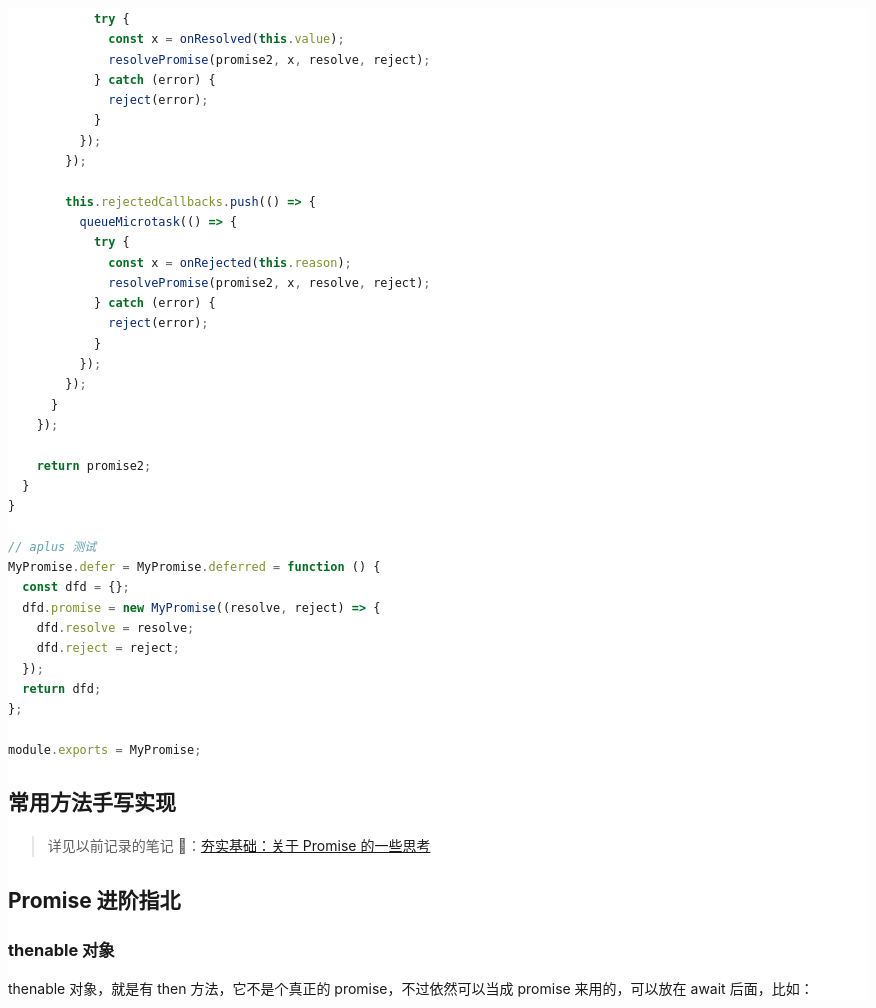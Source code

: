 ```js
            try {
              const x = onResolved(this.value);
              resolvePromise(promise2, x, resolve, reject);
            } catch (error) {
              reject(error);
            }
          });
        });

        this.rejectedCallbacks.push(() => {
          queueMicrotask(() => {
            try {
              const x = onRejected(this.reason);
              resolvePromise(promise2, x, resolve, reject);
            } catch (error) {
              reject(error);
            }
          });
        });
      }
    });

    return promise2;
  }
}

// aplus 测试
MyPromise.defer = MyPromise.deferred = function () {
  const dfd = {};
  dfd.promise = new MyPromise((resolve, reject) => {
    dfd.resolve = resolve;
    dfd.reject = reject;
  });
  return dfd;
};

module.exports = MyPromise;
```

## 常用方法手写实现

> 详见以前记录的笔记 📒：[夯实基础：关于 Promise 的一些思考](https://github.com/chuenwei0129/build-my-own-x/tree/main/build-my-own-promise)

## Promise 进阶指北

### thenable 对象

thenable 对象，就是有 then 方法，它不是个真正的 promise，不过依然可以当成 promise 来用的，可以放在 await 后面，比如：
